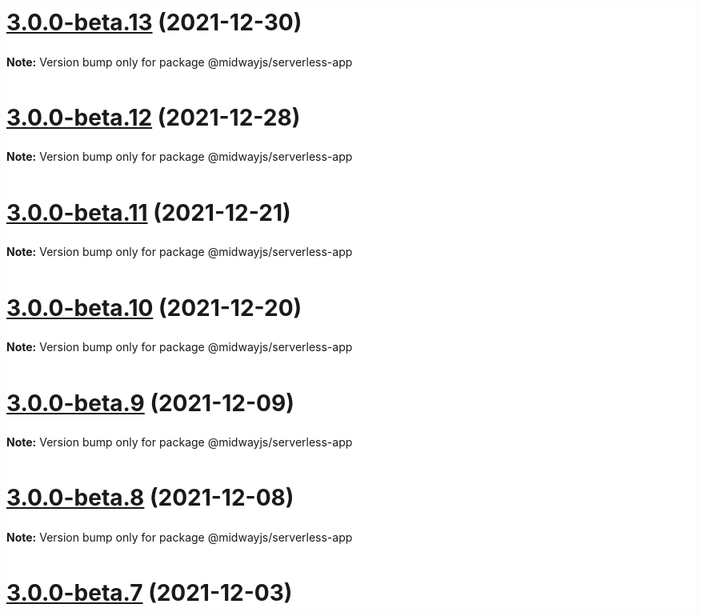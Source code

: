 


# [3.0.0-beta.13](https://github.com/midwayjs/midway/compare/v3.0.0-beta.12...v3.0.0-beta.13) (2021-12-30)

**Note:** Version bump only for package @midwayjs/serverless-app





# [3.0.0-beta.12](https://github.com/midwayjs/midway/compare/v3.0.0-beta.11...v3.0.0-beta.12) (2021-12-28)

**Note:** Version bump only for package @midwayjs/serverless-app





# [3.0.0-beta.11](https://github.com/midwayjs/midway/compare/v3.0.0-beta.10...v3.0.0-beta.11) (2021-12-21)

**Note:** Version bump only for package @midwayjs/serverless-app





# [3.0.0-beta.10](https://github.com/midwayjs/midway/compare/v3.0.0-beta.9...v3.0.0-beta.10) (2021-12-20)

**Note:** Version bump only for package @midwayjs/serverless-app





# [3.0.0-beta.9](https://github.com/midwayjs/midway/compare/v3.0.0-beta.8...v3.0.0-beta.9) (2021-12-09)

**Note:** Version bump only for package @midwayjs/serverless-app





# [3.0.0-beta.8](https://github.com/midwayjs/midway/compare/v3.0.0-beta.7...v3.0.0-beta.8) (2021-12-08)

**Note:** Version bump only for package @midwayjs/serverless-app





# [3.0.0-beta.7](https://github.com/midwayjs/midway/compare/v3.0.0-beta.6...v3.0.0-beta.7) (2021-12-03)
